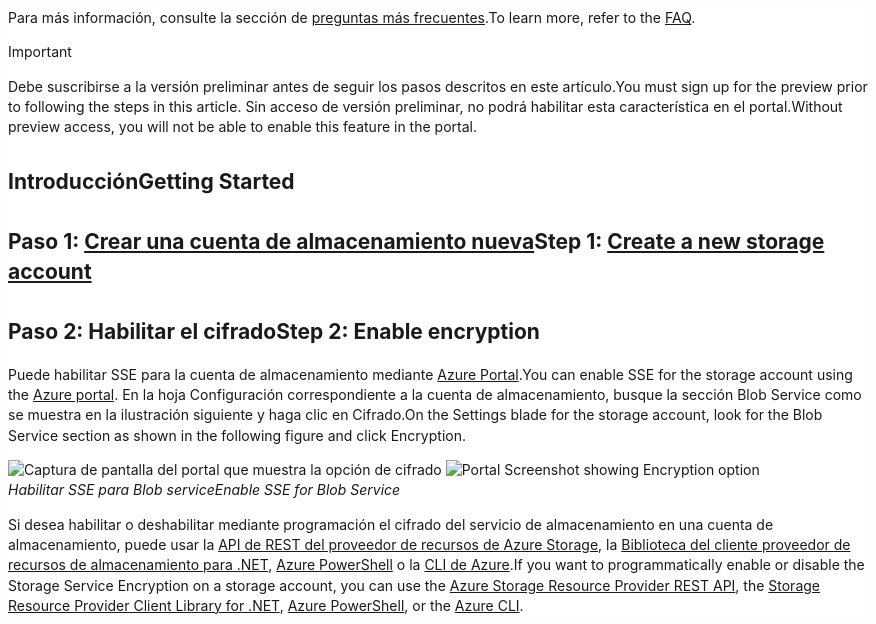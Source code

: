 <span data-ttu-id="3bb10-122">Para más información, consulte la sección de [preguntas más frecuentes](#frequently-asked-questions-about-storage-service-encryption-for-data-at-rest).</span><span class="sxs-lookup"><span data-stu-id="3bb10-122">To learn more, refer to the [FAQ](#frequently-asked-questions-about-storage-service-encryption-for-data-at-rest).</span></span>

> [!IMPORTANT]
> <span data-ttu-id="3bb10-123">Debe suscribirse a la versión preliminar antes de seguir los pasos descritos en este artículo.</span><span class="sxs-lookup"><span data-stu-id="3bb10-123">You must sign up for the preview prior to following the steps in this article.</span></span> <span data-ttu-id="3bb10-124">Sin acceso de versión preliminar, no podrá habilitar esta característica en el portal.</span><span class="sxs-lookup"><span data-stu-id="3bb10-124">Without preview access, you will not be able to enable this feature in the portal.</span></span>

## <a name="getting-started"></a><span data-ttu-id="3bb10-125">Introducción</span><span class="sxs-lookup"><span data-stu-id="3bb10-125">Getting Started</span></span>
## <a name="step-1-create-a-new-storage-accountstorage-create-storage-accountmd"></a><span data-ttu-id="3bb10-126">Paso 1: [Crear una cuenta de almacenamiento nueva](../storage-create-storage-account.md)</span><span class="sxs-lookup"><span data-stu-id="3bb10-126">Step 1: [Create a new storage account](../storage-create-storage-account.md)</span></span>

## <a name="step-2-enable-encryption"></a><span data-ttu-id="3bb10-127">Paso 2: Habilitar el cifrado</span><span class="sxs-lookup"><span data-stu-id="3bb10-127">Step 2: Enable encryption</span></span>
<span data-ttu-id="3bb10-128">Puede habilitar SSE para la cuenta de almacenamiento mediante [Azure Portal](https://portal.azure.com).</span><span class="sxs-lookup"><span data-stu-id="3bb10-128">You can enable SSE for the storage account using the [Azure portal](https://portal.azure.com).</span></span> <span data-ttu-id="3bb10-129">En la hoja Configuración correspondiente a la cuenta de almacenamiento, busque la sección Blob Service como se muestra en la ilustración siguiente y haga clic en Cifrado.</span><span class="sxs-lookup"><span data-stu-id="3bb10-129">On the Settings blade for the storage account, look for the Blob Service section as shown in the following figure and click Encryption.</span></span>

<span data-ttu-id="3bb10-130">![Captura de pantalla del portal que muestra la opción de cifrado](./media/storage-service-encryption-customer-managed-keys/ssecmk1.png)
</span><span class="sxs-lookup"><span data-stu-id="3bb10-130">![Portal Screenshot showing Encryption option](./media/storage-service-encryption-customer-managed-keys/ssecmk1.png)
</span></span><br/><span data-ttu-id="3bb10-131">*Habilitar SSE para Blob service*</span><span class="sxs-lookup"><span data-stu-id="3bb10-131">*Enable SSE for Blob Service*</span></span>

<span data-ttu-id="3bb10-132">Si desea habilitar o deshabilitar mediante programación el cifrado del servicio de almacenamiento en una cuenta de almacenamiento, puede usar la [API de REST del proveedor de recursos de Azure Storage](https://docs.microsoft.com/en-us/rest/api/storagerp/?redirectedfrom=MSDN), la [Biblioteca del cliente proveedor de recursos de almacenamiento para .NET](https://docs.microsoft.com/en-us/dotnet/api/?redirectedfrom=MSDN), [Azure PowerShell](https://docs.microsoft.com/en-us/powershell/azure/overview?view=azurermps-4.0.0) o la [CLI de Azure](https://docs.microsoft.com/en-us/azure/storage/storage-azure-cli).</span><span class="sxs-lookup"><span data-stu-id="3bb10-132">If you want to programmatically enable or disable the Storage Service Encryption on a storage account, you can use the [Azure Storage Resource Provider REST API](https://docs.microsoft.com/en-us/rest/api/storagerp/?redirectedfrom=MSDN), the [Storage Resource Provider Client Library for .NET](https://docs.microsoft.com/en-us/dotnet/api/?redirectedfrom=MSDN), [Azure PowerShell](https://docs.microsoft.com/en-us/powershell/azure/overview?view=azurermps-4.0.0), or the [Azure CLI](https://docs.microsoft.com/en-us/azure/storage/storage-azure-cli).</span></span>

